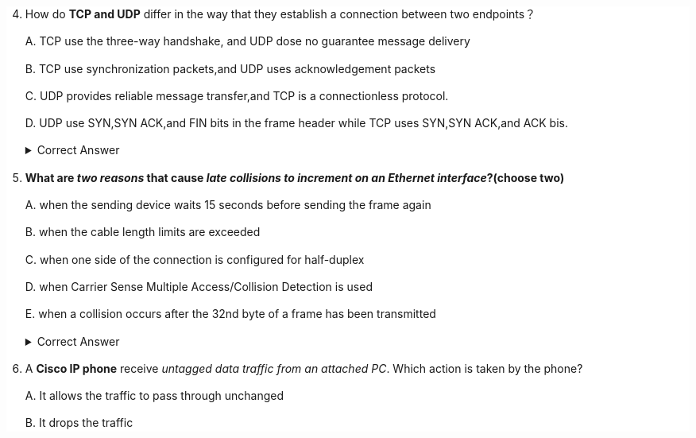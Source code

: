 4. How do **TCP and UDP** differ in the way that they establish a connection between two endpoints？

     A. TCP use the three-way handshake, and UDP dose no guarantee message delivery

     B. TCP use synchronization packets,and UDP uses acknowledgement packets

     C. UDP provides reliable message transfer,and TCP is a connectionless protocol.

     D. UDP use SYN,SYN ACK,and FIN bits in the frame header while TCP uses SYN,SYN ACK,and ACK bis.

     <details>
      <summary>Correct Answer</summary>
         <strong>A</strong>
         <p><em>Explanation: </em></p>
         <ul>
         <li><a href="https://www.lifesize.com/en/blog/tcp-vs-udp/#:~:text=TCP%20is%20a%20connection%2Doriented,is%20only%20possible%20with%20TCP." target="_blank">TCP Vs UDP</a></li>
         </ul>
     </details>

5. **What are *two reasons* that cause *late collisions to increment on an Ethernet interface*?(choose two)**

     A. when the sending device waits 15 seconds before sending the frame again

     B. when the cable length limits are exceeded

     C. when one side of the connection is configured for half-duplex

     D. when Carrier Sense Multiple Access/Collision Detection is used

     E. when a collision occurs after the 32nd byte of a frame has been transmitted

     <details>
      <summary>Correct Answer</summary>
         <strong>B, C</strong>
         <p><em>Explanation: </em></p>
         <ul><li>A late collision is defined as any collision that occurs after the first 512 bits (or 64th byte) of the frame have been transmitted. The usual possible causes are    <ol>
             <li>full- duplex/half-duplex mismatch,  </li>
             <li>exceeded Ethernet cable length limits, </li>
             <li>or defective hardware such as incorrect cabling, </li>
             <li>non-compliant number of hubs in the network,  </li>
             <li>or a bad NIC.</li>
             </ol></li>
             <li>Late collisions should never occur in a properly designed Ethernet network.</li>
         </ul>
         Reference: <a href="https://www.cisco.com/en/US/docs/internetworking/troubleshooting/guide/tr1904.html" target="_blank">https://www.cisco.com/en/US/docs/internetworking/troubleshooting/guide/tr1904.html</a>
     </details>

6. A **Cisco IP phone** receive *untagged data traffic from an attached PC*. Which action is taken by the phone?

     A. It allows the traffic to pass through unchanged

     B. It drops the traffic
